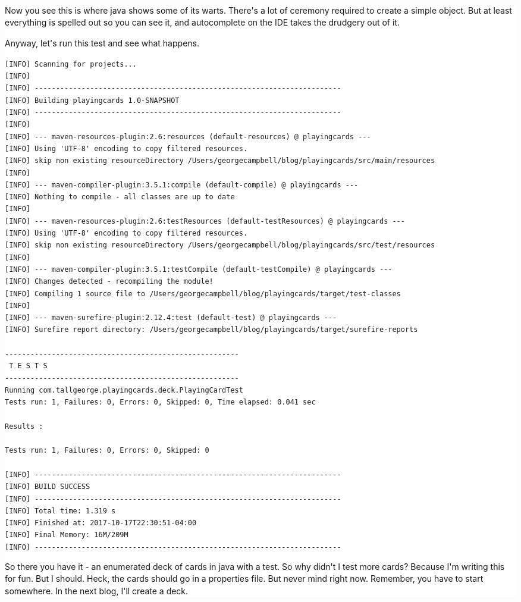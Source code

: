 Now you see this is where java shows some of its warts. There's a lot of ceremony required to create a simple object. But at least everything is spelled out so you can see it, and autocomplete on the IDE takes the drudgery out of it.

Anyway, let's run this test and see what happens.

```
[INFO] Scanning for projects...
[INFO]
[INFO] ------------------------------------------------------------------------
[INFO] Building playingcards 1.0-SNAPSHOT
[INFO] ------------------------------------------------------------------------
[INFO]
[INFO] --- maven-resources-plugin:2.6:resources (default-resources) @ playingcards ---
[INFO] Using 'UTF-8' encoding to copy filtered resources.
[INFO] skip non existing resourceDirectory /Users/georgecampbell/blog/playingcards/src/main/resources
[INFO]
[INFO] --- maven-compiler-plugin:3.5.1:compile (default-compile) @ playingcards ---
[INFO] Nothing to compile - all classes are up to date
[INFO]
[INFO] --- maven-resources-plugin:2.6:testResources (default-testResources) @ playingcards ---
[INFO] Using 'UTF-8' encoding to copy filtered resources.
[INFO] skip non existing resourceDirectory /Users/georgecampbell/blog/playingcards/src/test/resources
[INFO]
[INFO] --- maven-compiler-plugin:3.5.1:testCompile (default-testCompile) @ playingcards ---
[INFO] Changes detected - recompiling the module!
[INFO] Compiling 1 source file to /Users/georgecampbell/blog/playingcards/target/test-classes
[INFO]
[INFO] --- maven-surefire-plugin:2.12.4:test (default-test) @ playingcards ---
[INFO] Surefire report directory: /Users/georgecampbell/blog/playingcards/target/surefire-reports

-------------------------------------------------------
 T E S T S
-------------------------------------------------------
Running com.tallgeorge.playingcards.deck.PlayingCardTest
Tests run: 1, Failures: 0, Errors: 0, Skipped: 0, Time elapsed: 0.041 sec

Results :

Tests run: 1, Failures: 0, Errors: 0, Skipped: 0

[INFO] ------------------------------------------------------------------------
[INFO] BUILD SUCCESS
[INFO] ------------------------------------------------------------------------
[INFO] Total time: 1.319 s
[INFO] Finished at: 2017-10-17T22:30:51-04:00
[INFO] Final Memory: 16M/209M
[INFO] ------------------------------------------------------------------------
```

So there you have it - an enumerated deck of cards in java with a test. So why didn't I test more cards? Because I'm writing this for fun. But I should. Heck, the cards should go in a properties file. But never mind right now. Remember, you have to start somewhere. In the next blog, I'll create a deck.

